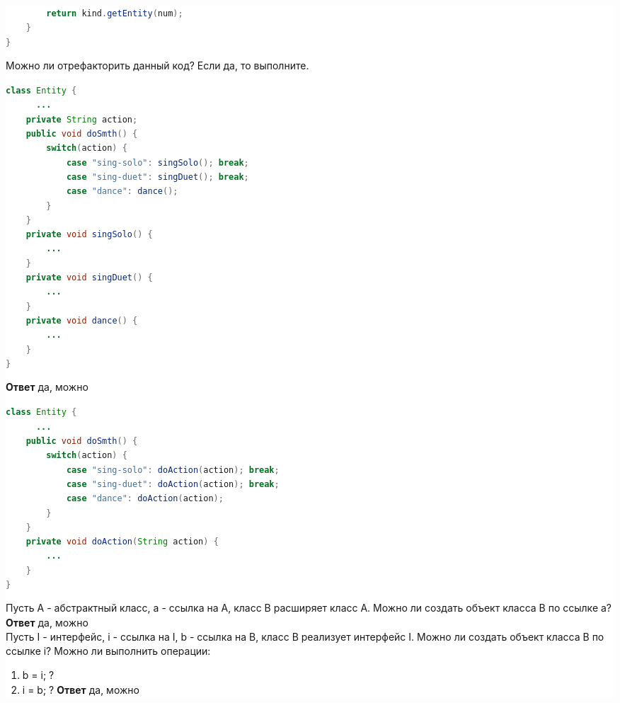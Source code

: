 ```java
        return kind.getEntity(num);
    }
}
```

Можно ли отрефакторить данный код? Если да, то выполните.  
```java
class Entity {
      ...
    private String action;
    public void doSmth() {
        switch(action) {
            case "sing-solo": singSolo(); break;
            case "sing-duet": singDuet(); break;
            case "dance": dance();
        }
    }
    private void singSolo() {
        ...
    }
    private void singDuet() {
        ...
    }
    private void dance() {
        ...
    }
}
```
**Ответ** да, можно  
```java
class Entity {
      ...
    public void doSmth() {
        switch(action) {
            case "sing-solo": doAction(action); break;
            case "sing-duet": doAction(action); break;
            case "dance": doAction(action);
        }
    }
    private void doAction(String action) {
        ...
    }
}
```

Пусть А - абстрактный класс, а - ссылка на А, класс В расширяет класс А. Можно ли создать объект класса В по ссылке а?  
**Ответ** да, можно  
Пусть I - интерфейс, i - ссылка на I, b - ссылка на B, класс В реализует интерфейс I. Можно ли создать объект класса В по ссылке i? Можно ли выполнить операции:  
1. b = i; ?
2. i = b; ?
**Ответ** да, можно  
